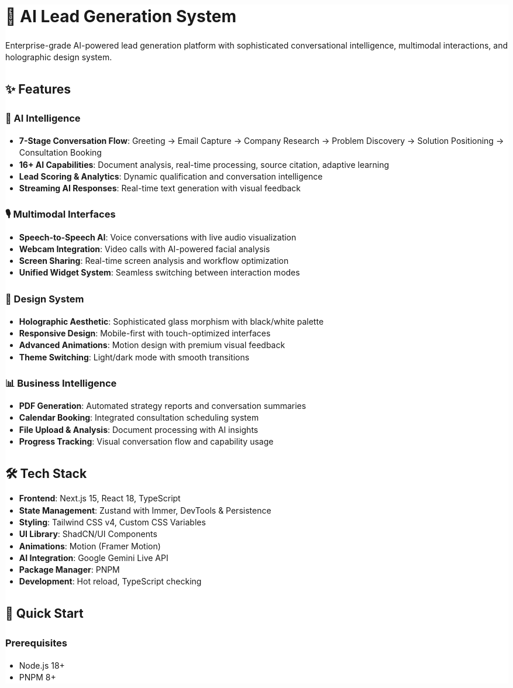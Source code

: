 # 🚀 AI Lead Generation System

Enterprise-grade AI-powered lead generation platform with sophisticated conversational intelligence, multimodal interactions, and holographic design system.

## ✨ Features

### 🧠 AI Intelligence
- **7-Stage Conversation Flow**: Greeting → Email Capture → Company Research → Problem Discovery → Solution Positioning → Consultation Booking
- **16+ AI Capabilities**: Document analysis, real-time processing, source citation, adaptive learning
- **Lead Scoring & Analytics**: Dynamic qualification and conversation intelligence
- **Streaming AI Responses**: Real-time text generation with visual feedback

### 🎙️ Multimodal Interfaces  
- **Speech-to-Speech AI**: Voice conversations with live audio visualization
- **Webcam Integration**: Video calls with AI-powered facial analysis
- **Screen Sharing**: Real-time screen analysis and workflow optimization
- **Unified Widget System**: Seamless switching between interaction modes

### 🎨 Design System
- **Holographic Aesthetic**: Sophisticated glass morphism with black/white palette
- **Responsive Design**: Mobile-first with touch-optimized interfaces  
- **Advanced Animations**: Motion design with premium visual feedback
- **Theme Switching**: Light/dark mode with smooth transitions

### 📊 Business Intelligence
- **PDF Generation**: Automated strategy reports and conversation summaries
- **Calendar Booking**: Integrated consultation scheduling system
- **File Upload & Analysis**: Document processing with AI insights
- **Progress Tracking**: Visual conversation flow and capability usage

## 🛠️ Tech Stack

- **Frontend**: Next.js 15, React 18, TypeScript
- **State Management**: Zustand with Immer, DevTools & Persistence
- **Styling**: Tailwind CSS v4, Custom CSS Variables
- **UI Library**: ShadCN/UI Components
- **Animations**: Motion (Framer Motion)
- **AI Integration**: Google Gemini Live API
- **Package Manager**: PNPM
- **Development**: Hot reload, TypeScript checking

## 🚀 Quick Start

### Prerequisites
- Node.js 18+
- PNPM 8+
